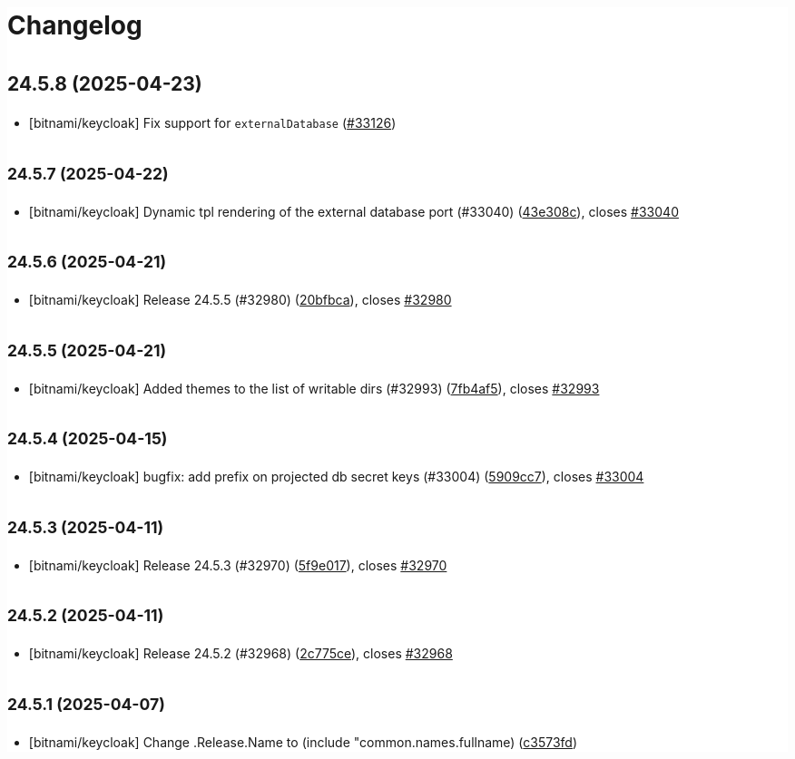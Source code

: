 # Changelog

## 24.5.8 (2025-04-23)

* [bitnami/keycloak] Fix support for `externalDatabase`  ([#33126](https://github.com/bitnami/charts/pull/33126))

## <small>24.5.7 (2025-04-22)</small>

* [bitnami/keycloak] Dynamic tpl rendering of the external database port (#33040) ([43e308c](https://github.com/bitnami/charts/commit/43e308c340e6bc97bcda538be220c0866889dfe6)), closes [#33040](https://github.com/bitnami/charts/issues/33040)

## <small>24.5.6 (2025-04-21)</small>

* [bitnami/keycloak] Release 24.5.5 (#32980) ([20bfbca](https://github.com/bitnami/charts/commit/20bfbcad6062d5b369ede5ff56c157edccffeb4b)), closes [#32980](https://github.com/bitnami/charts/issues/32980)

## <small>24.5.5 (2025-04-21)</small>

* [bitnami/keycloak] Added themes to the list of writable dirs (#32993) ([7fb4af5](https://github.com/bitnami/charts/commit/7fb4af548b0cfe95748d654bb61ecb1f84fc3540)), closes [#32993](https://github.com/bitnami/charts/issues/32993)

## <small>24.5.4 (2025-04-15)</small>

* [bitnami/keycloak] bugfix: add prefix on projected db secret keys (#33004) ([5909cc7](https://github.com/bitnami/charts/commit/5909cc71c60b24b405bcc23562030de7953c38db)), closes [#33004](https://github.com/bitnami/charts/issues/33004)

## <small>24.5.3 (2025-04-11)</small>

* [bitnami/keycloak] Release 24.5.3 (#32970) ([5f9e017](https://github.com/bitnami/charts/commit/5f9e0175fa8e09211ccb591d36abcbe9abfd71a3)), closes [#32970](https://github.com/bitnami/charts/issues/32970)

## <small>24.5.2 (2025-04-11)</small>

* [bitnami/keycloak] Release 24.5.2 (#32968) ([2c775ce](https://github.com/bitnami/charts/commit/2c775ce92ee74c9222f060369bfaeed849f95efb)), closes [#32968](https://github.com/bitnami/charts/issues/32968)

## <small>24.5.1 (2025-04-07)</small>

* [bitnami/keycloak] Change .Release.Name to (include "common.names.fullname) ([c3573fd](https://github.com/bitnami/charts/commit/c3573fdc21301f06007546ad4faadab598f6305d))
